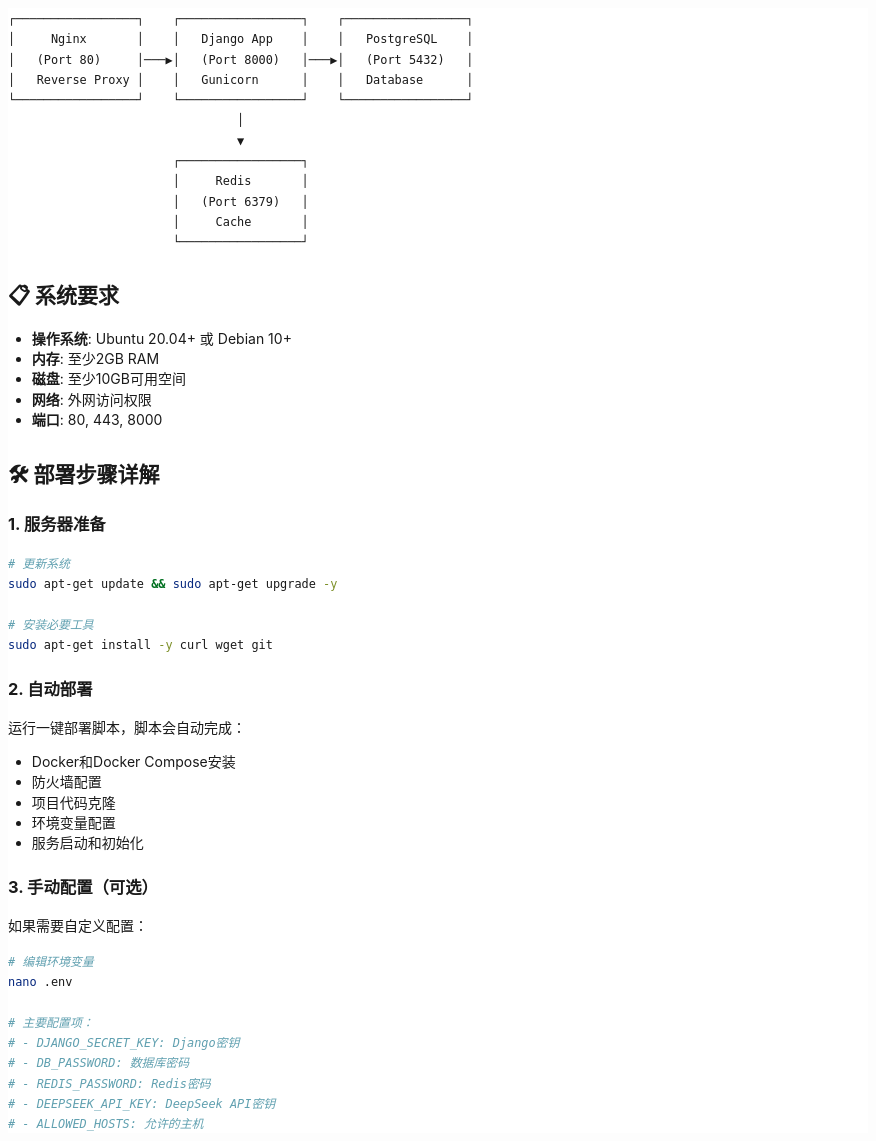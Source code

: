 ```
┌─────────────────┐    ┌─────────────────┐    ┌─────────────────┐
│     Nginx       │    │   Django App    │    │   PostgreSQL    │
│   (Port 80)     │───▶│   (Port 8000)   │───▶│   (Port 5432)   │
│   Reverse Proxy │    │   Gunicorn      │    │   Database      │
└─────────────────┘    └─────────────────┘    └─────────────────┘
                                │
                                ▼
                       ┌─────────────────┐
                       │     Redis       │
                       │   (Port 6379)   │
                       │     Cache       │
                       └─────────────────┘
```

## 📋 系统要求

- **操作系统**: Ubuntu 20.04+ 或 Debian 10+
- **内存**: 至少2GB RAM
- **磁盘**: 至少10GB可用空间
- **网络**: 外网访问权限
- **端口**: 80, 443, 8000

## 🛠️ 部署步骤详解

### 1. 服务器准备
```bash
# 更新系统
sudo apt-get update && sudo apt-get upgrade -y

# 安装必要工具
sudo apt-get install -y curl wget git
```

### 2. 自动部署
运行一键部署脚本，脚本会自动完成：
- Docker和Docker Compose安装
- 防火墙配置
- 项目代码克隆
- 环境变量配置
- 服务启动和初始化

### 3. 手动配置（可选）
如果需要自定义配置：

```bash
# 编辑环境变量
nano .env

# 主要配置项：
# - DJANGO_SECRET_KEY: Django密钥
# - DB_PASSWORD: 数据库密码
# - REDIS_PASSWORD: Redis密码
# - DEEPSEEK_API_KEY: DeepSeek API密钥
# - ALLOWED_HOSTS: 允许的主机
```

